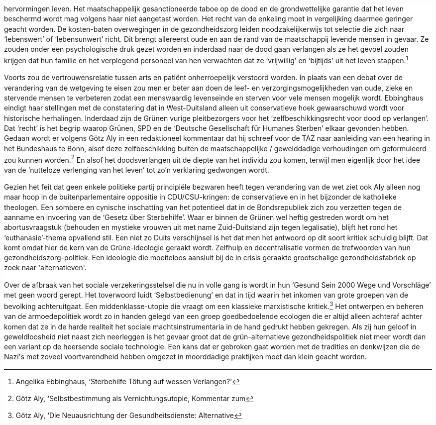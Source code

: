 hervormingen leven. Het maatschappelijk gesanctioneerde taboe op de dood
en de grondwettelijke garantie dat het leven beschermd wordt mag volgens
haar niet aangetast worden. Het recht van de enkeling moet in
vergelijking daarmee geringer geacht worden. De kosten-baten
overwegingen in de gezondheidszorg leiden noodzakelijkerwijs tot
selectie die zich naar ‘lebenswert’ of ‘lebensunwert’ richt. Dit brengt
allereerst oude en aan de rand van de maatschappij levende mensen in
gevaar. Ze zouden onder een psychologische druk gezet worden en
inderdaad naar de dood gaan verlangen als ze het gevoel zouden krijgen
dat hun familie en het verplegend personeel van hen verwachten dat ze
‘vrijwillig’ en ‘bijtijds’ uit het leven stappen.[^32]

Voorts zou de vertrouwensrelatie tussen arts en patiënt onherroepelijk verstoord
worden. In plaats van een debat over de verandering van de wetgeving te
eisen zou men er beter aan doen de leef- en verzorgingsmogelijkheden van
oude, zieke en stervende mensen te verbeteren zodat een menswaardig
levenseinde en sterven voor vele mensen mogelijk wordt. Ebbinghaus
eindigt haar stellingen met de constatering dat in West-Duitsland alleen
uit conservatieve hoek gewaarschuwd wordt voor historische herhalingen.
Inderdaad zijn de Grünen vurige pleitbezorgers voor het
‘zelfbeschikkingsrecht voor dood op verlangen’. Dat ‘recht’ is het
begrip waarop Grünen, SPD en de ‘Deutsche Gesellschaft für Humanes
Sterben’ elkaar gevonden hebben. Gedaan wordt er volgens Götz Aly in een
redaktioneel kommentaar dat hij schreef voor de TAZ naar aanleiding van
een hearing in het Bundeshaus te Bonn, alsof deze zelfbeschikking buiten
de maatschappelijke / gewelddadige verhoudingen om geformuleerd zou
kunnen worden.[^33] En alsof het doodsverlangen uit de diepte van het
individu zou komen, terwijl men eigenlijk door het idee van de
‘nutteloze verlenging van het leven’ tot zo’n verklaring gedwongen
wordt.

Gezien het feit dat geen enkele politieke partij principiële
bezwaren heeft tegen verandering van de wet ziet ook Aly alleen nog maar
hoop in de buitenparlementaire oppositie in CDU/CSU-kringen: de
conservatieve en in het bijzonder de katholieke theologen. Een sombere
en cynische inschatting van het potentieel dat in de Bondsrepubliek zich
zou verzetten tegen de aanname en invoering van de ‘Gesetz über
Sterbehilfe’. Waar er binnen de Grünen wel heftig gestreden wordt om het
abortusvraagstuk (behouden en mystieke vrouwen uit met name
Zuid-Duitsland zijn tegen legalisatie), blijft het rond het
‘euthanasie’-thema opvallend stil. Een niet zo Duits verschijnsel is het
dat men het antwoord op dit soort kritiek schuldig blijft. Dat komt
omdat hier de kern van de Grüne-ideologie geraakt wordt. Zelfhulp en
decentralisatie vormen de trefwoorden van hun gezondheidszorg-politiek.
Een ideologie die moeiteloos aansluit bij de in crisis geraakte
grootschalige gezondheidsfabriek op zoek naar 'alternatieven'.

Over de afbraak van het sociale verzekeringsstelsel die nu in volle gang is
wordt in hun ‘Gesund Sein 2000 Wege und Vorschläge’ met geen woord
gerept. Het toverwoord luidt ‘Selbstbedienung’ en dat in tijd waarin het
inkomen van grote groepen van de bevolking achteruitgaat. Een
middenklasse-utopie die vraagt om een klassieke marxistische
kritiek.[^34] Het ontwerpen en beheren van de armoedepolitiek wordt zo
in handen gelegd van een groep goedbedoelende ecologen die er altijd
alleen achteraf achter komen dat ze in de harde realiteit het sociale
machtsinstrumentaria in de hand gedrukt hebben gekregen. Als zij hun
geloof in geweldloosheid niet naast zich neerleggen is het gevaar groot
dat de grün-alternatieve gezondheidspolitiek niet meer wordt dan een
variant op de heersende sociale technologie. Een kans dat er gebroken
gaat worden met de tradities en denkwijzen die de Nazi's met zoveel
voortvarendheid hebben omgezet in moorddadige praktijken moet dan klein
geacht worden.


[^1]: C.I. Dessaur, ‘Het einde van de eeuw,’ in *Mag de dokter doden?,*
[^2]: Idem.
[^3]: Idem.
[^4]: Idem.
[^5]: Wam de Moor, ‘Andreas Burnier – Prof. dr C. Dessaur,’ *De Tijd*,
[^6]: Idem.
[^7]: Idem.
[^8]: Boudewijn Büch, ‘De dood wordt nooit modern,’ *Het Parool*, 12 mei
[^9]: Carel Peeters, ‘De harde taal van de hogere sferen,’
[^10]: Dessaur, ‘Het einde van de eeuw,’ 140.
[^11]: Als voorbeeld kan hier genoemd worden: Angelika Ebbinghaus,
[^12]: Statement van de Dokumentationsstelle, uit het Duits vertaald
[^13]: Karl Heinz Roth, ‘Dreifache Ausbeutung der Fremdarbeiter: eine
[^14]: Karl Heinz Roth, Bevölkerungspolitik und Zwangarbeit im
[^15]: Karl Heinz Roth en Bretton Woods, ‘Vernichtung und Entwicklung:
[^16]: Michael Hepp, ‘Fälschung und Wahrheit: Albert Speer und der
[^17]: Götz Aly en Karl Heinz Roth, *De restlose Erfassung: Volkszählen,
[^18]: Jaques Presser, *Ondergang: De vervolging en verdelging van het
[^19]: Gerhard Baader en Ulrich Schultz, red. *Medizin und
[^20]: Friedemann Pfäfflin, ‘Zwangssterilation in Hamburg: Ein
[^21]: Karl Heinz Roth, ‘Ein Mustergau gegen die Armen:
[^22]: Angelika Ebbinghaus, ‘Kostensenkung, ‘‘Aktive Therapie’ und
[^23]: Klaus Dörner, ‘Ist die Psychiatrie-Reform der siebziger Jahre in
[^24]: Ernst Klee, *‘Euthanasie' im NS-Staat*: *Die Vernichtung
[^25]: Ulrich Schultz, ‘Dichtkunst, Heilkunst, Forschung: Der Kinderarzt
[^26]: Karl Friedrich Masuhr en Götz Aly, ‘Der diagnostische Blick des
[^27]: Götz Aly, ‘Der saubere und der schmutzige Fortschritt,’ in
[^28]: Karl Heinz Roth en Götz Aly, ‘Das Gesetz über die Sterbehilfe bei
[^29]: Karl Heinz Roth, ‘Filmpropaganda für die Vernichtung der
[^30]: Karl Heinz Roth, ‘Menschen-Zucht und Gen-Ordnung,’ *Konkret* nr.
[^31]: Udo Sierck en Nati Radtke, *Die Wohltätermafia: vom
[^32]: Angelika Ebbinghaus, ‘Sterbehilfe Tötung auf wessen Verlangen?’
[^33]: Götz Aly, ‘Selbstbestimmung als Vernichtungsutopie, Kommentar zum
[^34]: Götz Aly, ‘Die Neuausrichtung der Gesundheitsdienste: Alternative